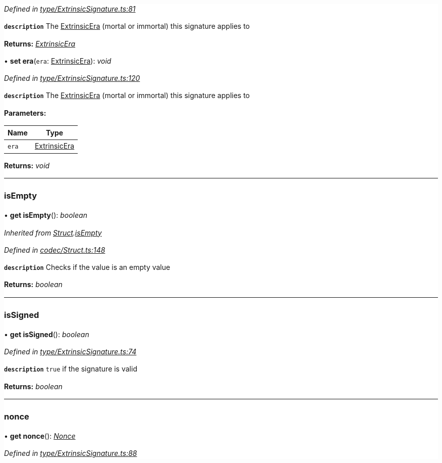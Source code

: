 *Defined in [type/ExtrinsicSignature.ts:81](https://github.com/polkadot-js/api/blob/51a7263/packages/types/src/type/ExtrinsicSignature.ts#L81)*

**`description`** The [ExtrinsicEra](_type_extrinsicera_.extrinsicera.md) (mortal or immortal) this signature applies to

**Returns:** *[ExtrinsicEra](_type_extrinsicera_.extrinsicera.md)*

• **set era**(`era`: [ExtrinsicEra](_type_extrinsicera_.extrinsicera.md)): *void*

*Defined in [type/ExtrinsicSignature.ts:120](https://github.com/polkadot-js/api/blob/51a7263/packages/types/src/type/ExtrinsicSignature.ts#L120)*

**`description`** The [ExtrinsicEra](_type_extrinsicera_.extrinsicera.md) (mortal or immortal) this signature applies to

**Parameters:**

Name | Type |
------ | ------ |
`era` | [ExtrinsicEra](_type_extrinsicera_.extrinsicera.md) |

**Returns:** *void*

___

###  isEmpty

• **get isEmpty**(): *boolean*

*Inherited from [Struct](_codec_struct_.struct.md).[isEmpty](_codec_struct_.struct.md#isempty)*

*Defined in [codec/Struct.ts:148](https://github.com/polkadot-js/api/blob/51a7263/packages/types/src/codec/Struct.ts#L148)*

**`description`** Checks if the value is an empty value

**Returns:** *boolean*

___

###  isSigned

• **get isSigned**(): *boolean*

*Defined in [type/ExtrinsicSignature.ts:74](https://github.com/polkadot-js/api/blob/51a7263/packages/types/src/type/ExtrinsicSignature.ts#L74)*

**`description`** `true` if the signature is valid

**Returns:** *boolean*

___

###  nonce

• **get nonce**(): *[Nonce](_type_nonce_.nonce.md)*

*Defined in [type/ExtrinsicSignature.ts:88](https://github.com/polkadot-js/api/blob/51a7263/packages/types/src/type/ExtrinsicSignature.ts#L88)*
